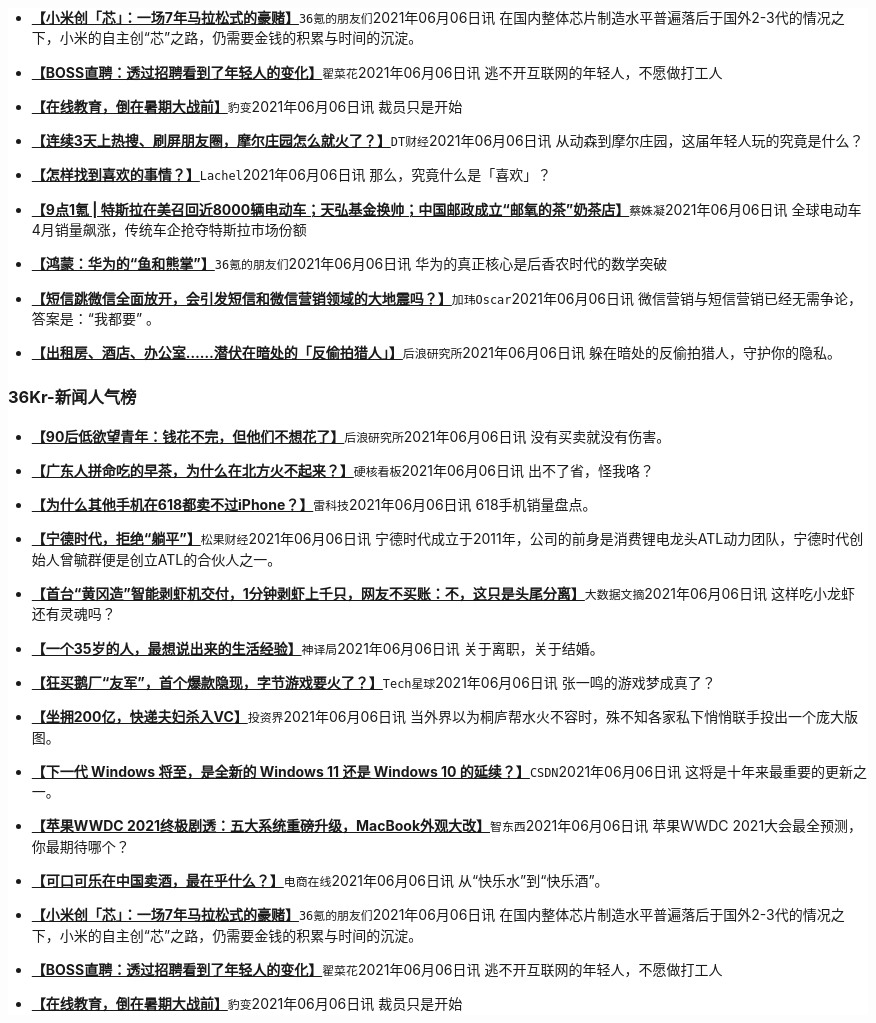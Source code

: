 - [**【小米创「芯」：一场7年马拉松式的豪赌】**](https://36kr.com/p/1253921747824128)`36氪的朋友们`2021年06月06日讯 在国内整体芯片制造水平普遍落后于国外2-3代的情况之下，小米的自主创“芯”之路，仍需要金钱的积累与时间的沉淀。

- [**【BOSS直聘：透过招聘看到了年轻人的变化】**](https://36kr.com/p/1254849643006213)`翟菜花`2021年06月06日讯 逃不开互联网的年轻人，不愿做打工人

- [**【在线教育，倒在暑期大战前】**](https://36kr.com/p/1253929649516290)`豹变`2021年06月06日讯 裁员只是开始

- [**【连续3天上热搜、刷屏朋友圈，摩尔庄园怎么就火了？】**](https://36kr.com/p/1253512040106501)`DT财经`2021年06月06日讯 从动森到摩尔庄园，这届年轻人玩的究竟是什么？

- [**【怎样找到喜欢的事情？】**](https://36kr.com/p/1253265923091971)`Lachel`2021年06月06日讯 那么，究竟什么是「喜欢」？

- [**【9点1氪 | 特斯拉在美召回近8000辆电动车；天弘基金换帅；中国邮政成立“邮氧的茶”奶茶店】**](https://36kr.com/p/1254691165892357)`蔡姝凝`2021年06月06日讯 全球电动车4月销量飙涨，传统车企抢夺特斯拉市场份额

- [**【鸿蒙：华为的“鱼和熊掌”】**](https://36kr.com/p/1253952445673223)`36氪的朋友们`2021年06月06日讯 华为的真正核心是后香农时代的数学突破

- [**【短信跳微信全面放开，会引发短信和微信营销领域的大地震吗？】**](https://36kr.com/p/1253439625201927)`加玮Oscar`2021年06月06日讯 微信营销与短信营销已经无需争论，答案是：“我都要” 。

- [**【出租房、酒店、办公室……潜伏在暗处的「反偷拍猎人」】**](https://36kr.com/p/1253554036878848)`后浪研究所`2021年06月06日讯 躲在暗处的反偷拍猎人，守护你的隐私。

### 36Kr-新闻人气榜

- [**【90后低欲望青年：钱花不完，但他们不想花了】**](https://36kr.com/p/1249315285394953)`后浪研究所`2021年06月06日讯 没有买卖就没有伤害。

- [**【广东人拼命吃的早茶，为什么在北方火不起来？】**](https://36kr.com/p/1253717774593792)`硬核看板`2021年06月06日讯 出不了省，怪我咯？

- [**【为什么其他手机在618都卖不过iPhone？】**](https://36kr.com/p/1254094738082307)`雷科技`2021年06月06日讯 618手机销量盘点。

- [**【宁德时代，拒绝“躺平”】**](https://36kr.com/p/1253687276947969)`松果财经`2021年06月06日讯 宁德时代成立于2011年，公司的前身是消费锂电龙头ATL动力团队，宁德时代创始人曾毓群便是创立ATL的合伙人之一。

- [**【首台“黄冈造”智能剥虾机交付，1分钟剥虾上千只，网友不买账：不，这只是头尾分离】**](https://36kr.com/p/1253724478828289)`大数据文摘`2021年06月06日讯 这样吃小龙虾还有灵魂吗？

- [**【一个35岁的人，最想说出来的生活经验】**](https://36kr.com/p/1245445803025925)`神译局`2021年06月06日讯 关于离职，关于结婚。

- [**【狂买鹅厂“友军”，首个爆款隐现，字节游戏要火了？】**](https://36kr.com/p/1254841791294984)`Tech星球`2021年06月06日讯 张一鸣的游戏梦成真了？

- [**【坐拥200亿，快递夫妇杀入VC】**](https://36kr.com/p/1253791272775432)`投资界`2021年06月06日讯 当外界以为桐庐帮水火不容时，殊不知各家私下悄悄联手投出一个庞大版图。

- [**【下一代 Windows 将至，是全新的 Windows 11 还是 Windows 10 的延续？】**](https://36kr.com/p/1253931347996425)`CSDN`2021年06月06日讯 这将是十年来最重要的更新之一。

- [**【苹果WWDC 2021终极剧透：五大系统重磅升级，MacBook外观大改】**](https://36kr.com/p/1253727782350598)`智东西`2021年06月06日讯 苹果WWDC 2021大会最全预测，你最期待哪个？

- [**【可口可乐在中国卖酒，最在乎什么？】**](https://36kr.com/p/1254970600467970)`电商在线`2021年06月06日讯 从“快乐水”到“快乐酒”。

- [**【小米创「芯」：一场7年马拉松式的豪赌】**](https://36kr.com/p/1253921747824128)`36氪的朋友们`2021年06月06日讯 在国内整体芯片制造水平普遍落后于国外2-3代的情况之下，小米的自主创“芯”之路，仍需要金钱的积累与时间的沉淀。

- [**【BOSS直聘：透过招聘看到了年轻人的变化】**](https://36kr.com/p/1254849643006213)`翟菜花`2021年06月06日讯 逃不开互联网的年轻人，不愿做打工人

- [**【在线教育，倒在暑期大战前】**](https://36kr.com/p/1253929649516290)`豹变`2021年06月06日讯 裁员只是开始

